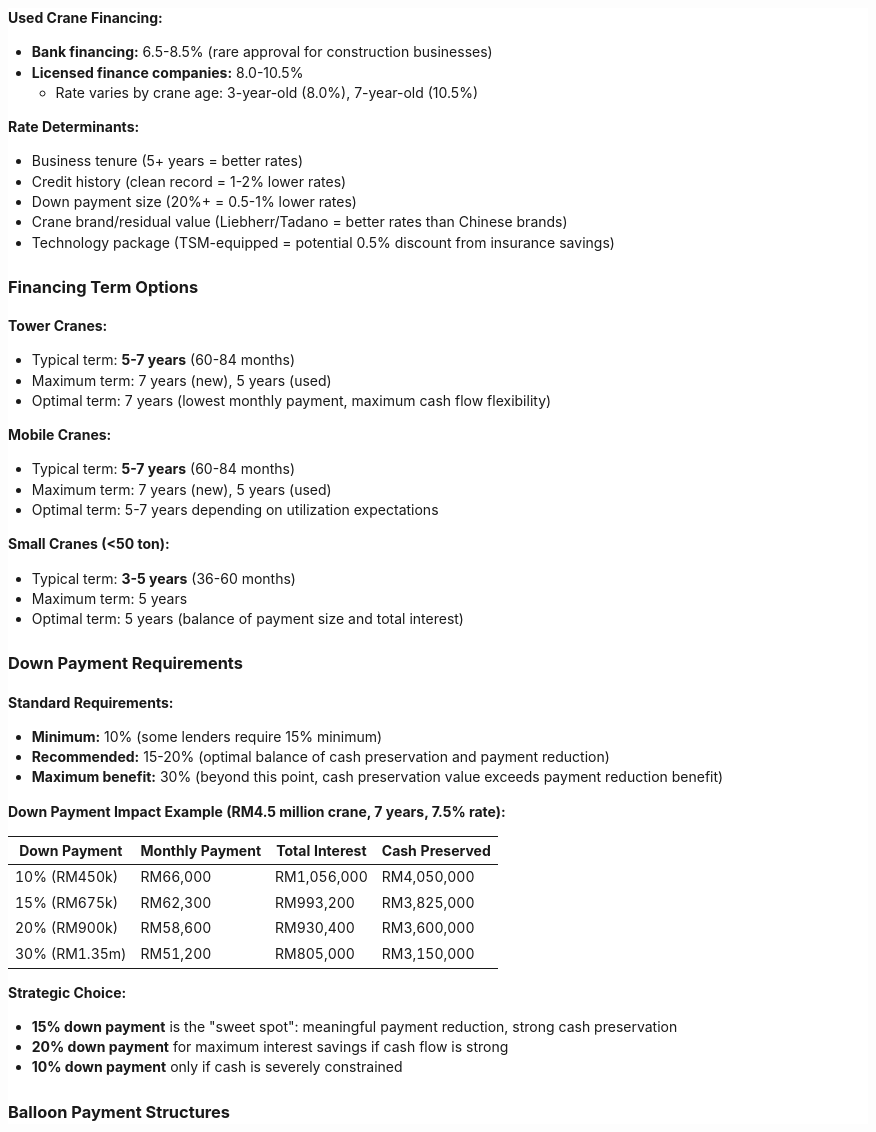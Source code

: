 **Used Crane Financing:**
- **Bank financing:** 6.5-8.5% (rare approval for construction businesses)
- **Licensed finance companies:** 8.0-10.5%
  - Rate varies by crane age: 3-year-old (8.0%), 7-year-old (10.5%)

**Rate Determinants:**
- Business tenure (5+ years = better rates)
- Credit history (clean record = 1-2% lower rates)
- Down payment size (20%+ = 0.5-1% lower rates)
- Crane brand/residual value (Liebherr/Tadano = better rates than Chinese brands)
- Technology package (TSM-equipped = potential 0.5% discount from insurance savings)

### Financing Term Options

**Tower Cranes:**
- Typical term: **5-7 years** (60-84 months)
- Maximum term: 7 years (new), 5 years (used)
- Optimal term: 7 years (lowest monthly payment, maximum cash flow flexibility)

**Mobile Cranes:**
- Typical term: **5-7 years** (60-84 months)
- Maximum term: 7 years (new), 5 years (used)
- Optimal term: 5-7 years depending on utilization expectations

**Small Cranes (<50 ton):**
- Typical term: **3-5 years** (36-60 months)
- Maximum term: 5 years
- Optimal term: 5 years (balance of payment size and total interest)

### Down Payment Requirements

**Standard Requirements:**
- **Minimum:** 10% (some lenders require 15% minimum)
- **Recommended:** 15-20% (optimal balance of cash preservation and payment reduction)
- **Maximum benefit:** 30% (beyond this point, cash preservation value exceeds payment reduction benefit)

**Down Payment Impact Example (RM4.5 million crane, 7 years, 7.5% rate):**

| Down Payment | Monthly Payment | Total Interest | Cash Preserved |
|--------------|-----------------|----------------|----------------|
| 10% (RM450k) | RM66,000 | RM1,056,000 | RM4,050,000 |
| 15% (RM675k) | RM62,300 | RM993,200 | RM3,825,000 |
| 20% (RM900k) | RM58,600 | RM930,400 | RM3,600,000 |
| 30% (RM1.35m) | RM51,200 | RM805,000 | RM3,150,000 |

**Strategic Choice:**
- **15% down payment** is the "sweet spot": meaningful payment reduction, strong cash preservation
- **20% down payment** for maximum interest savings if cash flow is strong
- **10% down payment** only if cash is severely constrained

### Balloon Payment Structures
